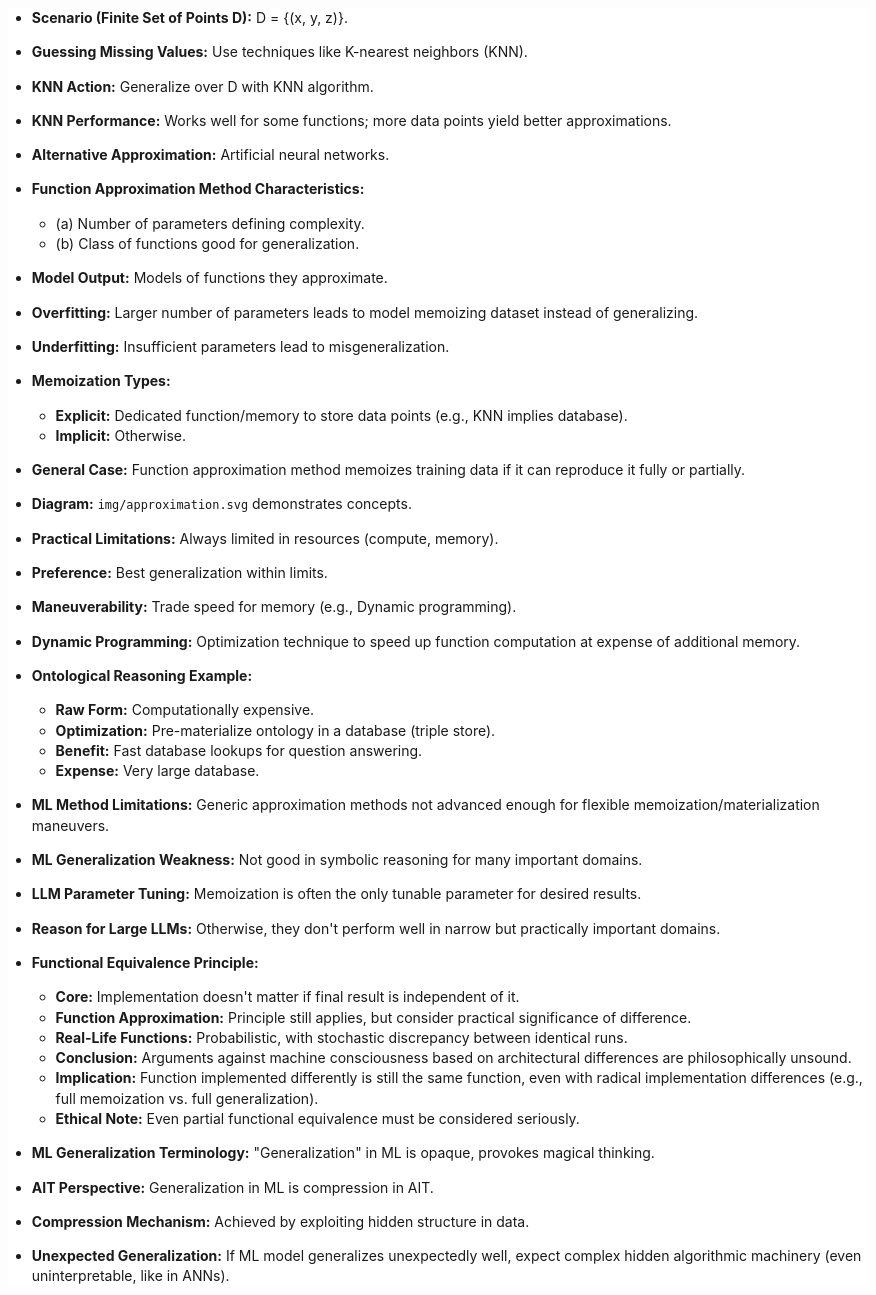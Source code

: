 *   **Scenario (Finite Set of Points D):** D = {(x, y, z)}.
*   **Guessing Missing Values:** Use techniques like K-nearest neighbors (KNN).
*   **KNN Action:** Generalize over D with KNN algorithm.
*   **KNN Performance:** Works well for some functions; more data points yield better approximations.

*   **Alternative Approximation:** Artificial neural networks.
*   **Function Approximation Method Characteristics:**
    *   (a) Number of parameters defining complexity.
    *   (b) Class of functions good for generalization.
*   **Model Output:** Models of functions they approximate.
*   **Overfitting:** Larger number of parameters leads to model memoizing dataset instead of generalizing.
*   **Underfitting:** Insufficient parameters lead to misgeneralization.

*   **Memoization Types:**
    *   **Explicit:** Dedicated function/memory to store data points (e.g., KNN implies database).
    *   **Implicit:** Otherwise.
*   **General Case:** Function approximation method memoizes training data if it can reproduce it fully or partially.

*   **Diagram:** `img/approximation.svg` demonstrates concepts.

*   **Practical Limitations:** Always limited in resources (compute, memory).
*   **Preference:** Best generalization within limits.
*   **Maneuverability:** Trade speed for memory (e.g., Dynamic programming).
*   **Dynamic Programming:** Optimization technique to speed up function computation at expense of additional memory.
*   **Ontological Reasoning Example:**
    *   **Raw Form:** Computationally expensive.
    *   **Optimization:** Pre-materialize ontology in a database (triple store).
    *   **Benefit:** Fast database lookups for question answering.
    *   **Expense:** Very large database.

*   **ML Method Limitations:** Generic approximation methods not advanced enough for flexible memoization/materialization maneuvers.
*   **ML Generalization Weakness:** Not good in symbolic reasoning for many important domains.
*   **LLM Parameter Tuning:** Memoization is often the only tunable parameter for desired results.
*   **Reason for Large LLMs:** Otherwise, they don't perform well in narrow but practically important domains.

*   **Functional Equivalence Principle:**
    *   **Core:** Implementation doesn't matter if final result is independent of it.
    *   **Function Approximation:** Principle still applies, but consider practical significance of difference.
    *   **Real-Life Functions:** Probabilistic, with stochastic discrepancy between identical runs.
    *   **Conclusion:** Arguments against machine consciousness based on architectural differences are philosophically unsound.
    *   **Implication:** Function implemented differently is still the same function, even with radical implementation differences (e.g., full memoization vs. full generalization).
    *   **Ethical Note:** Even partial functional equivalence must be considered seriously.

*   **ML Generalization Terminology:** "Generalization" in ML is opaque, provokes magical thinking.
*   **AIT Perspective:** Generalization in ML is compression in AIT.
*   **Compression Mechanism:** Achieved by exploiting hidden structure in data.
*   **Unexpected Generalization:** If ML model generalizes unexpectedly well, expect complex hidden algorithmic machinery (even uninterpretable, like in ANNs).
